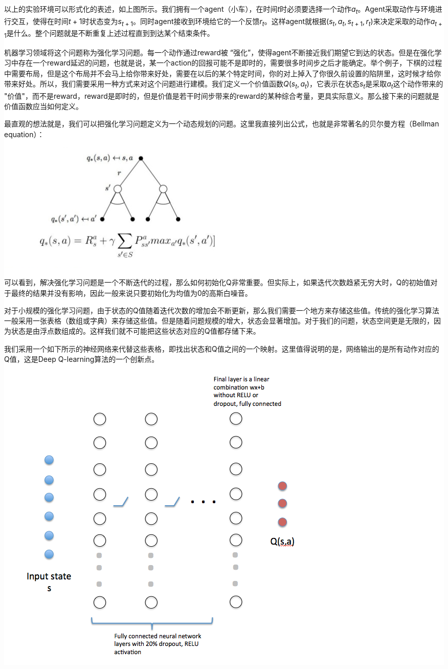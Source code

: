 

以上的实验环境可以形式化的表述，如上图所示。我们拥有一个agent（小车），在时间$t$时必须要选择一个动作$a_t$。Agent采取动作与环境进行交互，使得在时间$t+1$时状态变为$s_{t+1}$。同时agent接收到环境给它的一个反馈$r_t$。这样agent就根据$(s_t, a_t, s_{t+1}, r_t)$来决定采取的动作$a_{t+1}$是什么。整个问题就是不断重复上述过程直到到达某个结束条件。

机器学习领域将这个问题称为强化学习问题。每一个动作通过reward被 “强化”，使得agent不断接近我们期望它到达的状态。但是在强化学习中存在一个reward延迟的问题，也就是说，某一个action的回报可能不是即时的，需要很多时间步之后才能确定。举个例子，下棋的过程中需要布局，但是这个布局并不会马上给你带来好处，需要在以后的某个特定时间，你的对上掉入了你很久前设置的陷阱里，这时候才给你带来好处。所以，我们需要采用一种方式来对这个问题进行建模。我们定义一个价值函数$Q(s_t, a_t)$，它表示在状态$s_t$是采取$a_t$这个动作带来的 "价值"，而不是reward，reward是即时的，但是价值是若干时间步带来的reward的某种综合考量，更具实际意义。那么接下来的问题就是价值函数应当如何定义。

最直观的想法就是，我们可以把强化学习问题定义为一个动态规划的问题。这里我直接列出公式，也就是非常著名的贝尔曼方程（Bellman equation）：

![Bellman equation](figures/bellman.png)

可以看到，解决强化学习问题是一个不断迭代的过程，那么如何初始化Q非常重要。但实际上，如果迭代次数趋紧无穷大时，Q的初始值对于最终的结果并没有影响，因此一般来说只要初始化为均值为0的高斯白噪音。

对于小规模的强化学习问题，由于状态的Q值随着迭代次数的增加会不断更新，那么我们需要一个地方来存储这些值。传统的强化学习算法一般采用一张表格（数组或字典）来存储这些值。但是随着问题规模的增大，状态会显著增加。对于我们的问题，状态空间更是无限的，因为状态是由浮点数组成的。这样我们就不可能把这些状态对应的Q值都存储下来。

我们采用一个如下所示的神经网络来代替这些表格，即找出状态和Q值之间的一个映射。这里值得说明的是，网络输出的是所有动作对应的Q值，这是Deep Q-learning算法的一个创新点。

![Neural Network](figures/network.png)
